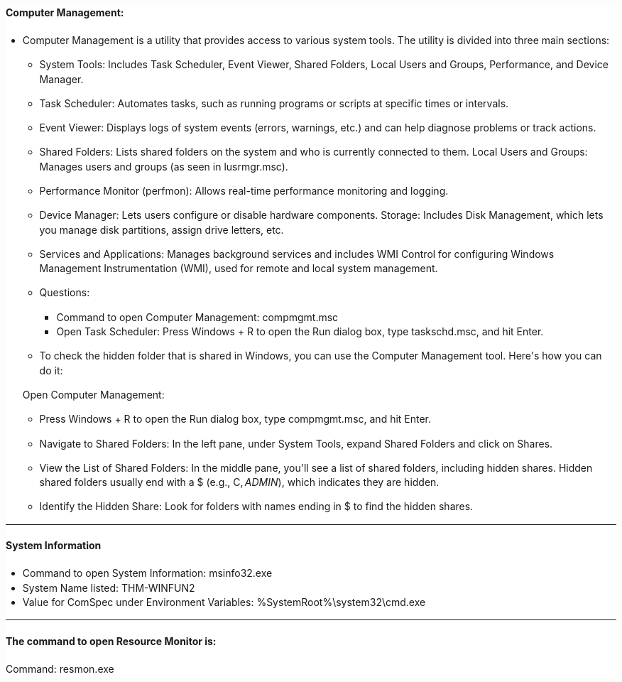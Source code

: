 
#### Computer Management:

  - Computer Management is a utility that provides access to various system tools. The utility is divided into three main sections:
    
    - System Tools: Includes Task Scheduler, Event Viewer, Shared Folders, Local Users and Groups, Performance, and Device Manager.
    
    - Task Scheduler: Automates tasks, such as running programs or scripts at specific times or intervals.
    
    - Event Viewer: Displays logs of system events (errors, warnings, etc.) and can help diagnose problems or track actions.
    
    - Shared Folders: Lists shared folders on the system and who is currently connected to them.
    Local Users and Groups: Manages users and groups (as seen in lusrmgr.msc).
    
    - Performance Monitor (perfmon): Allows real-time performance monitoring and logging.
    
    - Device Manager: Lets users configure or disable hardware components.
    Storage: Includes Disk Management, which lets you manage disk partitions, assign drive letters, etc.
    
    - Services and Applications: Manages background services and includes WMI Control for configuring Windows Management Instrumentation (WMI), used for remote and local system management.
    
    - Questions:
      - Command to open Computer Management: compmgmt.msc
      - Open Task Scheduler:
      Press Windows + R to open the Run dialog box, type taskschd.msc, and hit Enter.

    - To check the hidden folder that is shared in Windows, you can use the Computer Management tool. Here's how you can do it:

    Open Computer Management:

    - Press Windows + R to open the Run dialog box, type compmgmt.msc, and hit Enter.
    
    - Navigate to Shared Folders:
    In the left pane, under System Tools, expand Shared Folders and click on Shares.
    
    - View the List of Shared Folders:
    In the middle pane, you'll see a list of shared folders, including hidden shares.
    Hidden shared folders usually end with a $ (e.g., C$, ADMIN$), which indicates they are hidden.
    
    - Identify the Hidden Share:
    Look for folders with names ending in $ to find the hidden shares.
---

#### System Information
  - Command to open System Information: msinfo32.exe
  - System Name listed: THM-WINFUN2
  - Value for ComSpec under Environment Variables: %SystemRoot%\system32\cmd.exe
---


#### The command to open Resource Monitor is:
Command: resmon.exe

